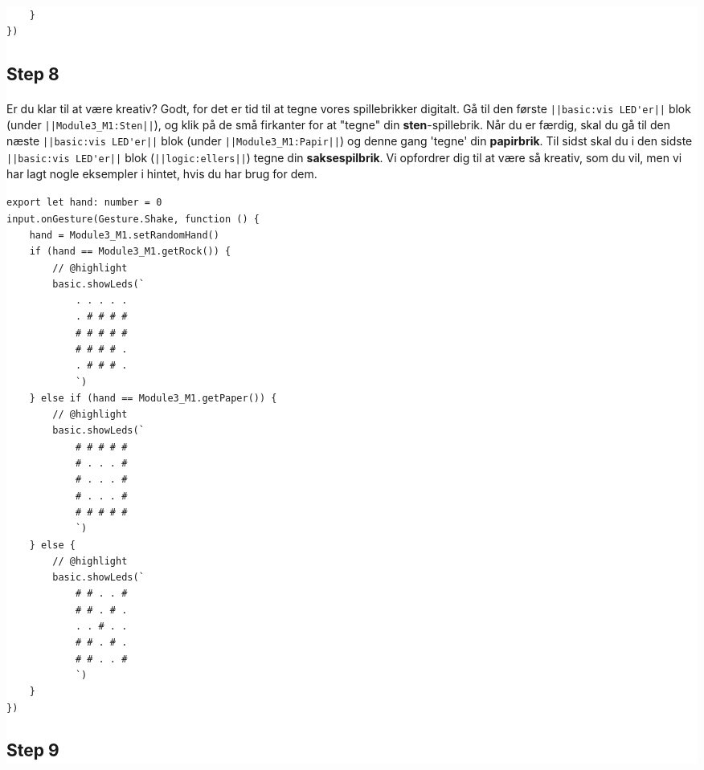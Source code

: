 ```block
    }
})
```

## Step 8

Er du klar til at være kreativ? Godt, for det er tid til at tegne vores spillebrikker digitalt. Gå til den første ``||basic:vis LED'er||`` blok (under ``||Module3_M1:Sten||``), og klik på de små firkanter for at "tegne" din **sten**-spillebrik. Når du er færdig, skal du gå til den næste ``||basic:vis LED'er||`` blok (under ``||Module3_M1:Papir||``) og denne gang 'tegne' din **papirbrik**. Til sidst skal du i den sidste ``||basic:vis LED'er||`` blok (``||logic:ellers||``) tegne din **saksespilbrik**. Vi opfordrer dig til at være så kreativ, som du vil, men vi har lagt nogle eksempler i hintet, hvis du har brug for dem.

```block
export let hand: number = 0
input.onGesture(Gesture.Shake, function () {
    hand = Module3_M1.setRandomHand()
    if (hand == Module3_M1.getRock()) {
        // @highlight
        basic.showLeds(`
            . . . . .
            . # # # #
            # # # # #
            # # # # .
            . # # # .
            `)
    } else if (hand == Module3_M1.getPaper()) {
        // @highlight
        basic.showLeds(`
            # # # # #
            # . . . #
            # . . . #
            # . . . #
            # # # # #
            `)
    } else {
        // @highlight
        basic.showLeds(`
            # # . . #
            # # . # .
            . . # . .
            # # . # .
            # # . . #
            `)
    }
})
```

## Step 9
